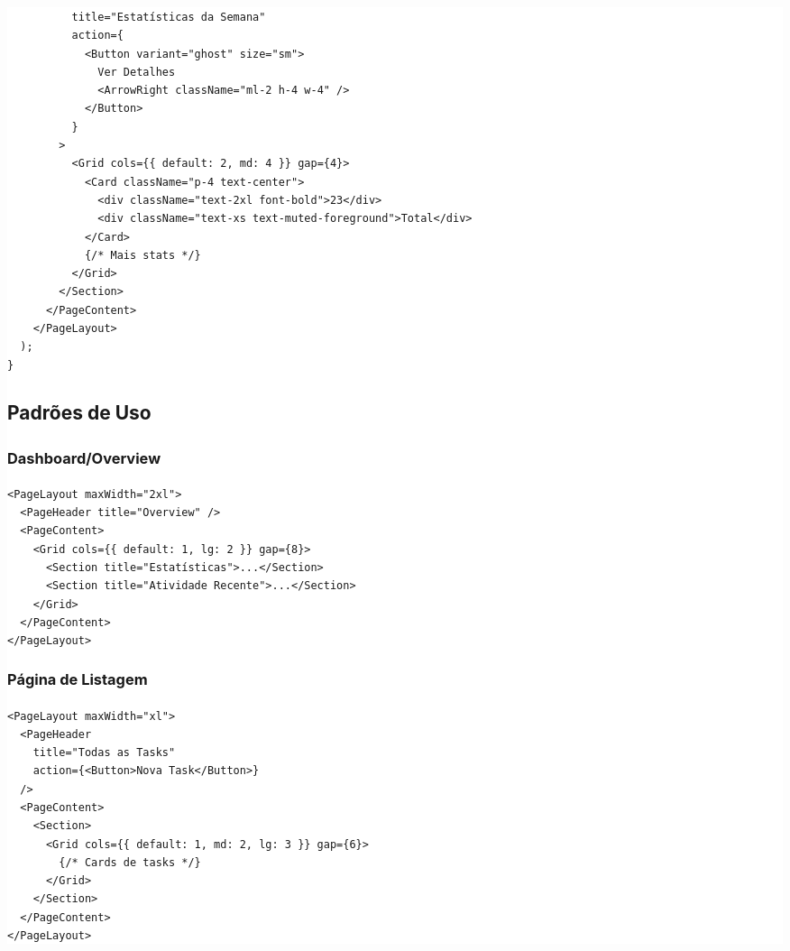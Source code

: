 ```tsx
          title="Estatísticas da Semana"
          action={
            <Button variant="ghost" size="sm">
              Ver Detalhes
              <ArrowRight className="ml-2 h-4 w-4" />
            </Button>
          }
        >
          <Grid cols={{ default: 2, md: 4 }} gap={4}>
            <Card className="p-4 text-center">
              <div className="text-2xl font-bold">23</div>
              <div className="text-xs text-muted-foreground">Total</div>
            </Card>
            {/* Mais stats */}
          </Grid>
        </Section>
      </PageContent>
    </PageLayout>
  );
}
```

## Padrões de Uso

### Dashboard/Overview

```tsx
<PageLayout maxWidth="2xl">
  <PageHeader title="Overview" />
  <PageContent>
    <Grid cols={{ default: 1, lg: 2 }} gap={8}>
      <Section title="Estatísticas">...</Section>
      <Section title="Atividade Recente">...</Section>
    </Grid>
  </PageContent>
</PageLayout>
```

### Página de Listagem

```tsx
<PageLayout maxWidth="xl">
  <PageHeader
    title="Todas as Tasks"
    action={<Button>Nova Task</Button>}
  />
  <PageContent>
    <Section>
      <Grid cols={{ default: 1, md: 2, lg: 3 }} gap={6}>
        {/* Cards de tasks */}
      </Grid>
    </Section>
  </PageContent>
</PageLayout>
```

